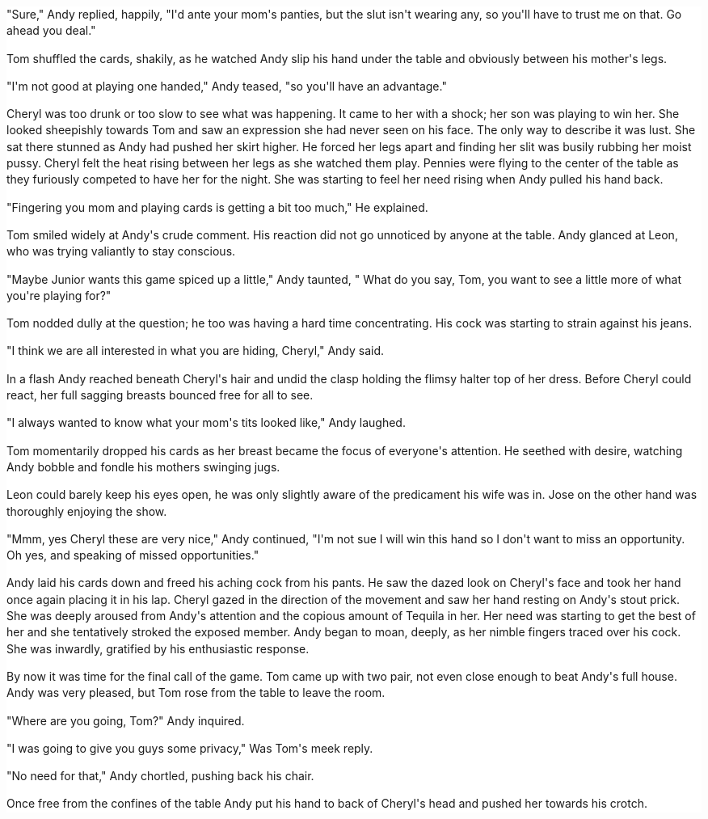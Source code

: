 "Sure," Andy replied, happily, "I'd ante your mom's panties, but the slut isn't wearing any, so you'll have to trust me on that. Go ahead you deal." 

Tom shuffled the cards, shakily, as he watched Andy slip his hand under the table and obviously between his mother's legs. 

"I'm not good at playing one handed," Andy teased, "so you'll have an advantage." 

Cheryl was too drunk or too slow to see what was happening. It came to her with a shock; her son was playing to win her. She looked sheepishly towards Tom and saw an expression she had never seen on his face. The only way to describe it was lust. She sat there stunned as Andy had pushed her skirt higher. He forced her legs apart and finding her slit was busily rubbing her moist pussy. Cheryl felt the heat rising between her legs as she watched them play. Pennies were flying to the center of the table as they furiously competed to have her for the night. She was starting to feel her need rising when Andy pulled his hand back. 

"Fingering you mom and playing cards is getting a bit too much," He explained. 

Tom smiled widely at Andy's crude comment. His reaction did not go unnoticed by anyone at the table. Andy glanced at Leon, who was trying valiantly to stay conscious. 

"Maybe Junior wants this game spiced up a little," Andy taunted, " What do you say, Tom, you want to see a little more of what you're playing for?" 

Tom nodded dully at the question; he too was having a hard time concentrating. His cock was starting to strain against his jeans. 

"I think we are all interested in what you are hiding, Cheryl," Andy said. 

In a flash Andy reached beneath Cheryl's hair and undid the clasp holding the flimsy halter top of her dress. Before Cheryl could react, her full sagging breasts bounced free for all to see. 

"I always wanted to know what your mom's tits looked like," Andy laughed. 

Tom momentarily dropped his cards as her breast became the focus of everyone's attention. He seethed with desire, watching Andy bobble and fondle his mothers swinging jugs. 

Leon could barely keep his eyes open, he was only slightly aware of the predicament his wife was in. Jose on the other hand was thoroughly enjoying the show. 

"Mmm, yes Cheryl these are very nice," Andy continued, "I'm not sue I will win this hand so I don't want to miss an opportunity. Oh yes, and speaking of missed opportunities." 

Andy laid his cards down and freed his aching cock from his pants. He saw the dazed look on Cheryl's face and took her hand once again placing it in his lap. Cheryl gazed in the direction of the movement and saw her hand resting on Andy's stout prick. She was deeply aroused from Andy's attention and the copious amount of Tequila in her. Her need was starting to get the best of her and she tentatively stroked the exposed member. Andy began to moan, deeply, as her nimble fingers traced over his cock. She was inwardly, gratified by his enthusiastic response. 

By now it was time for the final call of the game. Tom came up with two pair, not even close enough to beat Andy's full house. Andy was very pleased, but Tom rose from the table to leave the room. 

"Where are you going, Tom?" Andy inquired. 

"I was going to give you guys some privacy," Was Tom's meek reply. 

"No need for that," Andy chortled, pushing back his chair. 

Once free from the confines of the table Andy put his hand to back of Cheryl's head and pushed her towards his crotch. 
